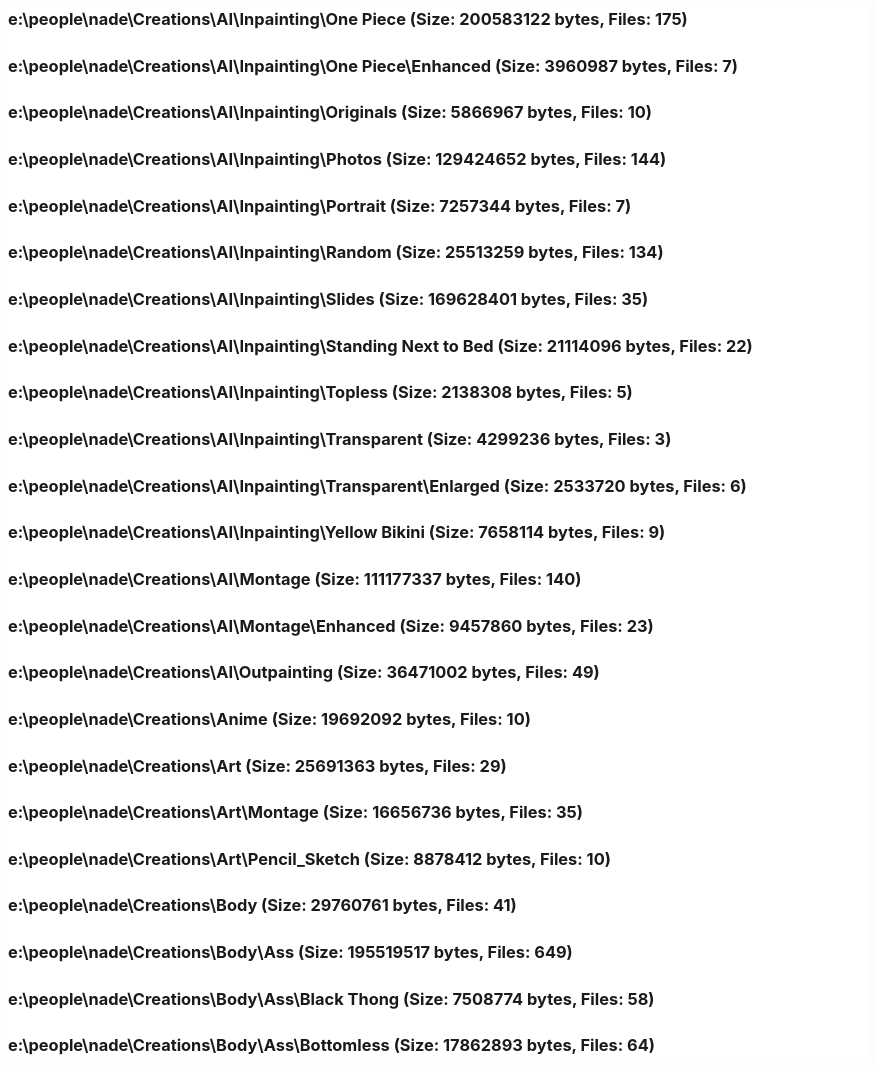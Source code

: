 ### e:\people\nade\Creations\AI\Inpainting\One Piece (Size: 200583122 bytes, Files: 175)
### e:\people\nade\Creations\AI\Inpainting\One Piece\Enhanced (Size: 3960987 bytes, Files: 7)
### e:\people\nade\Creations\AI\Inpainting\Originals (Size: 5866967 bytes, Files: 10)
### e:\people\nade\Creations\AI\Inpainting\Photos (Size: 129424652 bytes, Files: 144)
### e:\people\nade\Creations\AI\Inpainting\Portrait (Size: 7257344 bytes, Files: 7)
### e:\people\nade\Creations\AI\Inpainting\Random (Size: 25513259 bytes, Files: 134)
### e:\people\nade\Creations\AI\Inpainting\Slides (Size: 169628401 bytes, Files: 35)
### e:\people\nade\Creations\AI\Inpainting\Standing Next to Bed (Size: 21114096 bytes, Files: 22)
### e:\people\nade\Creations\AI\Inpainting\Topless (Size: 2138308 bytes, Files: 5)
### e:\people\nade\Creations\AI\Inpainting\Transparent (Size: 4299236 bytes, Files: 3)
### e:\people\nade\Creations\AI\Inpainting\Transparent\Enlarged (Size: 2533720 bytes, Files: 6)
### e:\people\nade\Creations\AI\Inpainting\Yellow Bikini (Size: 7658114 bytes, Files: 9)
### e:\people\nade\Creations\AI\Montage (Size: 111177337 bytes, Files: 140)
### e:\people\nade\Creations\AI\Montage\Enhanced (Size: 9457860 bytes, Files: 23)
### e:\people\nade\Creations\AI\Outpainting (Size: 36471002 bytes, Files: 49)
### e:\people\nade\Creations\Anime (Size: 19692092 bytes, Files: 10)
### e:\people\nade\Creations\Art (Size: 25691363 bytes, Files: 29)
### e:\people\nade\Creations\Art\Montage (Size: 16656736 bytes, Files: 35)
### e:\people\nade\Creations\Art\Pencil_Sketch (Size: 8878412 bytes, Files: 10)
### e:\people\nade\Creations\Body (Size: 29760761 bytes, Files: 41)
### e:\people\nade\Creations\Body\Ass (Size: 195519517 bytes, Files: 649)
### e:\people\nade\Creations\Body\Ass\Black Thong (Size: 7508774 bytes, Files: 58)
### e:\people\nade\Creations\Body\Ass\Bottomless (Size: 17862893 bytes, Files: 64)